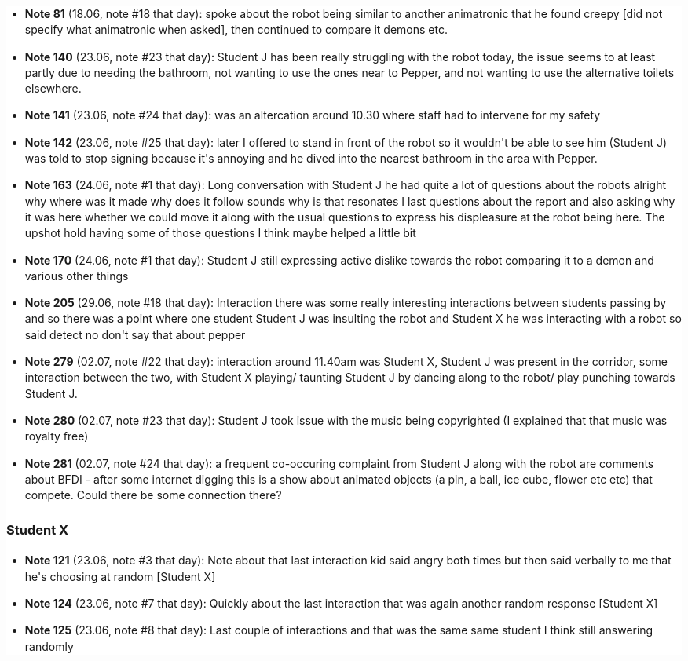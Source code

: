 
- **Note 81** (18.06, note #18 that day): spoke about the robot being similar to another animatronic that he found creepy [did not specify what animatronic when asked], then continued to compare it demons etc.


- **Note 140** (23.06, note #23 that day): Student J has been really struggling with the robot today, the issue seems to at least partly due to needing the bathroom, not wanting to use the ones near to Pepper, and not wanting to use the alternative toilets elsewhere.


- **Note 141** (23.06, note #24 that day): was an altercation around 10.30 where staff had to intervene for my safety


- **Note 142** (23.06, note #25 that day): later I offered to stand in front of the robot so it wouldn't be able to see him (Student J) was told to stop signing because it's annoying and he dived into the nearest bathroom in the area with Pepper.


- **Note 163** (24.06, note #1 that day): Long conversation with Student J he had quite a lot of questions about the robots alright why where was it made why does it follow sounds why is that resonates I last questions about the report and also asking why it was here whether we could move it along with the usual questions to express his displeasure at the robot being here. The upshot hold having some of those questions I think maybe helped a little bit


- **Note 170** (24.06, note #1 that day): Student J still expressing active dislike towards the robot comparing it to a demon and various other things


- **Note 205** (29.06, note #18 that day): Interaction there was some really interesting interactions between students passing by and so there was a point where one student Student J was insulting the robot and Student X he was interacting with a robot so said detect no don't say that about pepper


- **Note 279** (02.07, note #22 that day): interaction around 11.40am was Student X, Student J was present in the corridor, some interaction between the two, with Student X playing/ taunting Student J by dancing along to the robot/ play punching towards Student J.


- **Note 280** (02.07, note #23 that day): Student J took issue with the music being copyrighted (I explained that that music was royalty free)


- **Note 281** (02.07, note #24 that day): a frequent co-occuring complaint from Student J along with the robot are comments about BFDI - after some internet digging this is a show about animated objects (a pin, a ball, ice cube, flower etc etc) that compete. Could there be some connection there?



### Student X

- **Note 121** (23.06, note #3 that day): Note about that last interaction kid said angry both times but then said verbally to me that he's choosing at random [Student X]


- **Note 124** (23.06, note #7 that day): Quickly about the last interaction that was again another random response [Student X]


- **Note 125** (23.06, note #8 that day): Last couple of interactions and that was the same same student I think still answering randomly
